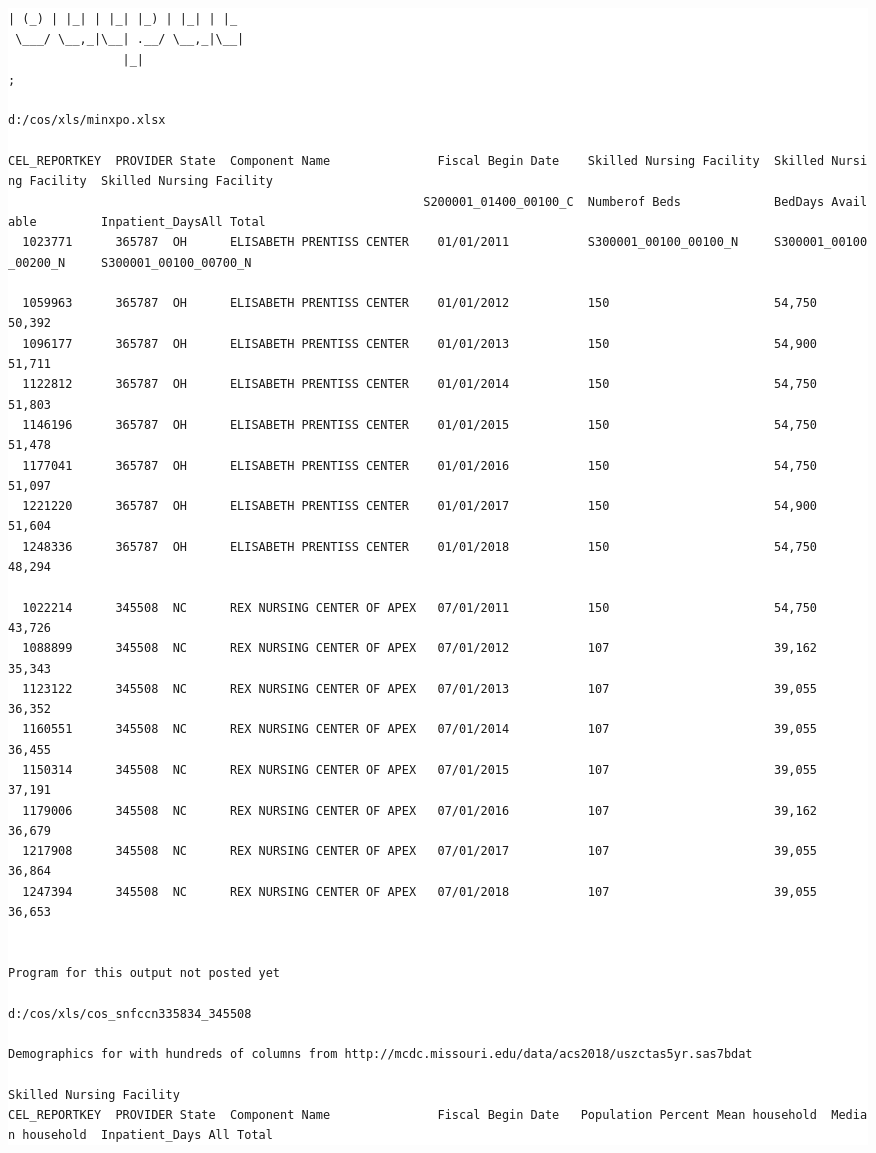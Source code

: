     | (_) | |_| | |_| |_) | |_| | |_                                                                                                                              
     \___/ \__,_|\__| .__/ \__,_|\__|                                                                                                                             
                    |_|                                                                                                                                           
    ;                                                                                                                                                             
                                                                                                                                                                  
    d:/cos/xls/minxpo.xlsx                                                                                                                                        
                                                                                                                                                                  
    CEL_REPORTKEY  PROVIDER State  Component Name               Fiscal Begin Date    Skilled Nursing Facility  Skilled Nursing Facility  Skilled Nursing Facility 
                                                              S200001_01400_00100_C  Numberof Beds             BedDays Available         Inpatient_DaysAll Total  
      1023771      365787  OH      ELISABETH PRENTISS CENTER    01/01/2011           S300001_00100_00100_N     S300001_00100_00200_N     S300001_00100_00700_N    
                                                                                                                                                                  
      1059963      365787  OH      ELISABETH PRENTISS CENTER    01/01/2012           150                       54,750                     50,392                  
      1096177      365787  OH      ELISABETH PRENTISS CENTER    01/01/2013           150                       54,900                     51,711                  
      1122812      365787  OH      ELISABETH PRENTISS CENTER    01/01/2014           150                       54,750                     51,803                  
      1146196      365787  OH      ELISABETH PRENTISS CENTER    01/01/2015           150                       54,750                     51,478                  
      1177041      365787  OH      ELISABETH PRENTISS CENTER    01/01/2016           150                       54,750                     51,097                  
      1221220      365787  OH      ELISABETH PRENTISS CENTER    01/01/2017           150                       54,900                     51,604                  
      1248336      365787  OH      ELISABETH PRENTISS CENTER    01/01/2018           150                       54,750                     48,294                  
                                                                                                                                                                  
      1022214      345508  NC      REX NURSING CENTER OF APEX   07/01/2011           150                       54,750                     43,726                  
      1088899      345508  NC      REX NURSING CENTER OF APEX   07/01/2012           107                       39,162                     35,343                  
      1123122      345508  NC      REX NURSING CENTER OF APEX   07/01/2013           107                       39,055                     36,352                  
      1160551      345508  NC      REX NURSING CENTER OF APEX   07/01/2014           107                       39,055                     36,455                  
      1150314      345508  NC      REX NURSING CENTER OF APEX   07/01/2015           107                       39,055                     37,191                  
      1179006      345508  NC      REX NURSING CENTER OF APEX   07/01/2016           107                       39,162                     36,679                  
      1217908      345508  NC      REX NURSING CENTER OF APEX   07/01/2017           107                       39,055                     36,864                  
      1247394      345508  NC      REX NURSING CENTER OF APEX   07/01/2018           107                       39,055                     36,653                  
                                                                                                                                                                  
                                                                                                                                                                  
    Program for this output not posted yet                                                                                                                        
                                                                                                                                                                  
    d:/cos/xls/cos_snfccn335834_345508                                                                                                                            
                                                                                                                                                                  
    Demographics for with hundreds of columns from http://mcdc.missouri.edu/data/acs2018/uszctas5yr.sas7bdat                                                      
                                                                                                                                         Skilled Nursing Facility 
    CEL_REPORTKEY  PROVIDER State  Component Name               Fiscal Begin Date   Population Percent Mean household  Median household  Inpatient_Days All Total 